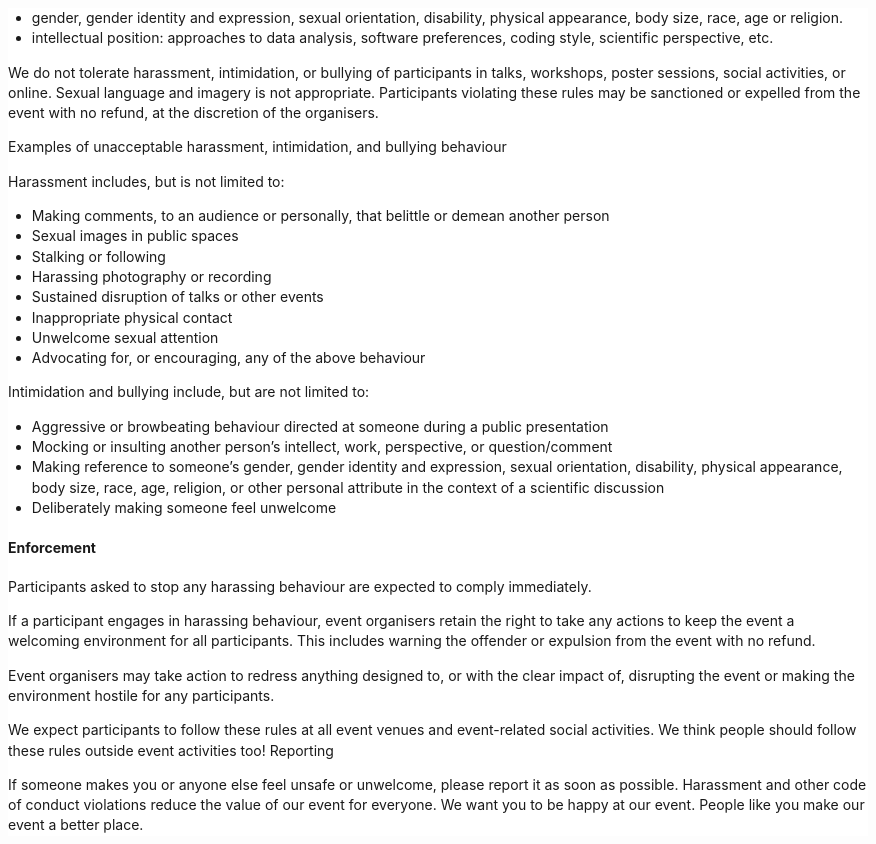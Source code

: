 - gender, gender identity and expression, sexual orientation,
  disability, physical appearance, body size, race, age or religion.
- intellectual position: approaches to data analysis, software
  preferences, coding style, scientific perspective, etc.

We do not tolerate harassment, intimidation, or bullying of
participants in talks, workshops, poster sessions, social activities,
or online. Sexual language and imagery is not
appropriate. Participants violating these rules may be sanctioned or
expelled from the event with no refund, at the discretion of the
organisers.

Examples of unacceptable harassment, intimidation, and bullying behaviour

Harassment includes, but is not limited to:

- Making comments, to an audience or personally, that belittle or demean another person
- Sexual images in public spaces
- Stalking or following
- Harassing photography or recording
- Sustained disruption of talks or other events
- Inappropriate physical contact
- Unwelcome sexual attention
- Advocating for, or encouraging, any of the above behaviour

Intimidation and bullying include, but are not limited to:

- Aggressive or browbeating behaviour directed at someone during a public presentation
- Mocking or insulting another person’s intellect, work, perspective, or question/comment
- Making reference to someone’s gender, gender identity and
  expression, sexual orientation, disability, physical appearance,
  body size, race, age, religion, or other personal attribute in the
  context of a scientific discussion
- Deliberately making someone feel unwelcome

#### Enforcement

Participants asked to stop any harassing behaviour are expected to
comply immediately.

If a participant engages in harassing behaviour, event organisers
retain the right to take any actions to keep the event a welcoming
environment for all participants. This includes warning the offender
or expulsion from the event with no refund.

Event organisers may take action to redress anything designed to, or
with the clear impact of, disrupting the event or making the
environment hostile for any participants.

We expect participants to follow these rules at all event venues and
event-related social activities. We think people should follow these
rules outside event activities too!  Reporting

If someone makes you or anyone else feel unsafe or unwelcome, please
report it as soon as possible. Harassment and other code of conduct
violations reduce the value of our event for everyone. We want you to
be happy at our event. People like you make our event a better place.
